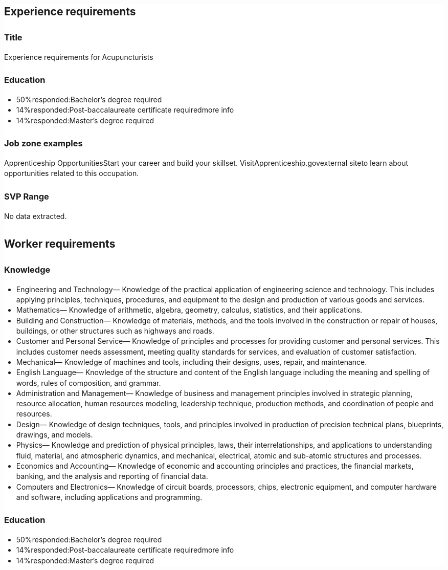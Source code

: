 ## Experience requirements
### Title
Experience requirements for Acupuncturists

### Education
- 50%responded:Bachelor’s degree required
- 14%responded:Post-baccalaureate certificate requiredmore info
- 14%responded:Master’s degree required

### Job zone examples
Apprenticeship OpportunitiesStart your career and build your skillset. VisitApprenticeship.govexternal siteto learn about opportunities related to this occupation.

### SVP Range
No data extracted.

## Worker requirements
### Knowledge
- Engineering and Technology— Knowledge of the practical application of engineering science and technology. This includes applying principles, techniques, procedures, and equipment to the design and production of various goods and services.
- Mathematics— Knowledge of arithmetic, algebra, geometry, calculus, statistics, and their applications.
- Building and Construction— Knowledge of materials, methods, and the tools involved in the construction or repair of houses, buildings, or other structures such as highways and roads.
- Customer and Personal Service— Knowledge of principles and processes for providing customer and personal services. This includes customer needs assessment, meeting quality standards for services, and evaluation of customer satisfaction.
- Mechanical— Knowledge of machines and tools, including their designs, uses, repair, and maintenance.
- English Language— Knowledge of the structure and content of the English language including the meaning and spelling of words, rules of composition, and grammar.
- Administration and Management— Knowledge of business and management principles involved in strategic planning, resource allocation, human resources modeling, leadership technique, production methods, and coordination of people and resources.
- Design— Knowledge of design techniques, tools, and principles involved in production of precision technical plans, blueprints, drawings, and models.
- Physics— Knowledge and prediction of physical principles, laws, their interrelationships, and applications to understanding fluid, material, and atmospheric dynamics, and mechanical, electrical, atomic and sub-atomic structures and processes.
- Economics and Accounting— Knowledge of economic and accounting principles and practices, the financial markets, banking, and the analysis and reporting of financial data.
- Computers and Electronics— Knowledge of circuit boards, processors, chips, electronic equipment, and computer hardware and software, including applications and programming.

### Education
- 50%responded:Bachelor’s degree required
- 14%responded:Post-baccalaureate certificate requiredmore info
- 14%responded:Master’s degree required

